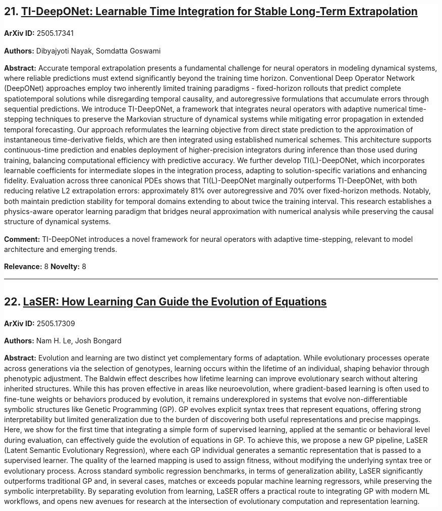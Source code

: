 ## 21. [TI-DeepONet: Learnable Time Integration for Stable Long-Term Extrapolation](https://arxiv.org/abs/2505.17341) <a id="link21"></a>

**ArXiv ID:** 2505.17341

**Authors:** Dibyajyoti Nayak, Somdatta Goswami

**Abstract:** Accurate temporal extrapolation presents a fundamental challenge for neural operators in modeling dynamical systems, where reliable predictions must extend significantly beyond the training time horizon. Conventional Deep Operator Network (DeepONet) approaches employ two inherently limited training paradigms - fixed-horizon rollouts that predict complete spatiotemporal solutions while disregarding temporal causality, and autoregressive formulations that accumulate errors through sequential predictions. We introduce TI-DeepONet, a framework that integrates neural operators with adaptive numerical time-stepping techniques to preserve the Markovian structure of dynamical systems while mitigating error propagation in extended temporal forecasting. Our approach reformulates the learning objective from direct state prediction to the approximation of instantaneous time-derivative fields, which are then integrated using established numerical schemes. This architecture supports continuous-time prediction and enables deployment of higher-precision integrators during inference than those used during training, balancing computational efficiency with predictive accuracy. We further develop TI(L)-DeepONet, which incorporates learnable coefficients for intermediate slopes in the integration process, adapting to solution-specific variations and enhancing fidelity. Evaluation across three canonical PDEs shows that TI(L)-DeepONet marginally outperforms TI-DeepONet, with both reducing relative L2 extrapolation errors: approximately 81% over autoregressive and 70% over fixed-horizon methods. Notably, both maintain prediction stability for temporal domains extending to about twice the training interval. This research establishes a physics-aware operator learning paradigm that bridges neural approximation with numerical analysis while preserving the causal structure of dynamical systems.

**Comment:** TI-DeepONet introduces a novel framework for neural operators with adaptive time-stepping, relevant to model architecture and emerging trends.

**Relevance:** 8
**Novelty:** 8

---

## 22. [LaSER: How Learning Can Guide the Evolution of Equations](https://arxiv.org/abs/2505.17309) <a id="link22"></a>

**ArXiv ID:** 2505.17309

**Authors:** Nam H. Le, Josh Bongard

**Abstract:** Evolution and learning are two distinct yet complementary forms of adaptation. While evolutionary processes operate across generations via the selection of genotypes, learning occurs within the lifetime of an individual, shaping behavior through phenotypic adjustment. The Baldwin effect describes how lifetime learning can improve evolutionary search without altering inherited structures. While this has proven effective in areas like neuroevolution, where gradient-based learning is often used to fine-tune weights or behaviors produced by evolution, it remains underexplored in systems that evolve non-differentiable symbolic structures like Genetic Programming (GP). GP evolves explicit syntax trees that represent equations, offering strong interpretability but limited generalization due to the burden of discovering both useful representations and precise mappings. Here, we show for the first time that integrating a simple form of supervised learning, applied at the semantic or behavioral level during evaluation, can effectively guide the evolution of equations in GP. To achieve this, we propose a new GP pipeline, LaSER (Latent Semantic Evolutionary Regression), where each GP individual generates a semantic representation that is passed to a supervised learner. The quality of the learned mapping is used to assign fitness, without modifying the underlying syntax tree or evolutionary process. Across standard symbolic regression benchmarks, in terms of generalization ability, LaSER significantly outperforms traditional GP and, in several cases, matches or exceeds popular machine learning regressors, while preserving the symbolic interpretability. By separating evolution from learning, LaSER offers a practical route to integrating GP with modern ML workflows, and opens new avenues for research at the intersection of evolutionary computation and representation learning.
